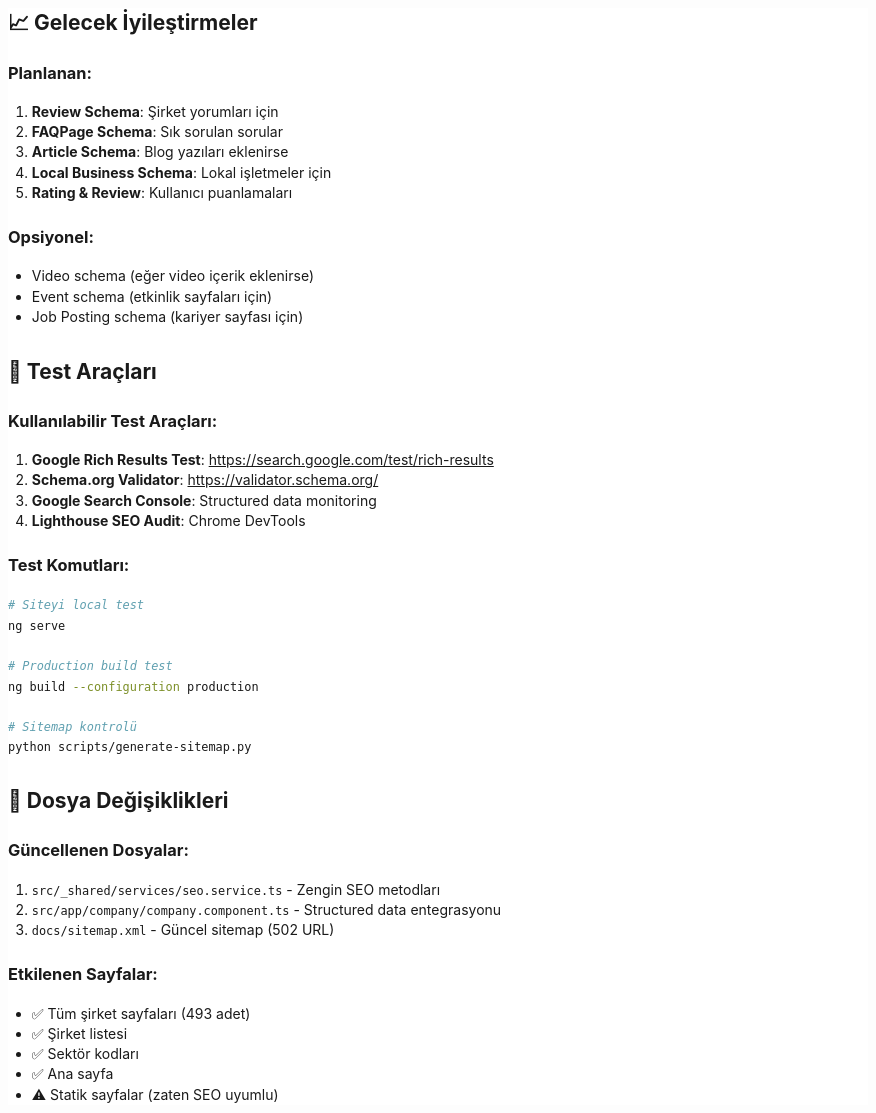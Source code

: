 ## 📈 Gelecek İyileştirmeler

### Planlanan:
1. **Review Schema**: Şirket yorumları için
2. **FAQPage Schema**: Sık sorulan sorular
3. **Article Schema**: Blog yazıları eklenirse
4. **Local Business Schema**: Lokal işletmeler için
5. **Rating & Review**: Kullanıcı puanlamaları

### Opsiyonel:
- Video schema (eğer video içerik eklenirse)
- Event schema (etkinlik sayfaları için)
- Job Posting schema (kariyer sayfası için)

## 🧪 Test Araçları

### Kullanılabilir Test Araçları:
1. **Google Rich Results Test**: https://search.google.com/test/rich-results
2. **Schema.org Validator**: https://validator.schema.org/
3. **Google Search Console**: Structured data monitoring
4. **Lighthouse SEO Audit**: Chrome DevTools

### Test Komutları:
```bash
# Siteyi local test
ng serve

# Production build test
ng build --configuration production

# Sitemap kontrolü
python scripts/generate-sitemap.py
```

## 📝 Dosya Değişiklikleri

### Güncellenen Dosyalar:
1. `src/_shared/services/seo.service.ts` - Zengin SEO metodları
2. `src/app/company/company.component.ts` - Structured data entegrasyonu
3. `docs/sitemap.xml` - Güncel sitemap (502 URL)

### Etkilenen Sayfalar:
- ✅ Tüm şirket sayfaları (493 adet)
- ✅ Şirket listesi
- ✅ Sektör kodları
- ✅ Ana sayfa
- ⚠️ Statik sayfalar (zaten SEO uyumlu)
